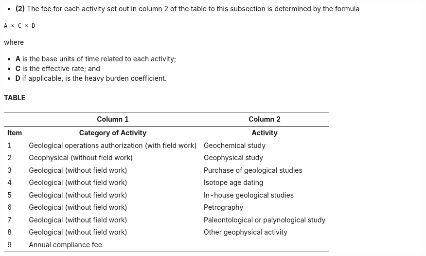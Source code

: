 - **(2)** The fee for each activity set out in column 2 of the table to this subsection is determined by the formula
```
A × C × D
```
where
- **A** is the base units of time related to each activity;
- **C** is the effective rate; and
- **D** if applicable, is the heavy burden coefficient.
#### TABLE
<table>
<tr>
<th></th>
<th>Column 1</th>
<th>Column 2</th>
</tr>
<tr>
<th>Item</th>
<th>Category of Activity</th>
<th>Activity</th>
</tr>
<tr>
<td>1</td>
<td>Geological operations authorization (with field work)</td>
<td>Geochemical study</td>
</tr>
<tr>
<td>2</td>
<td>Geophysical (without field work)</td>
<td>Geophysical study</td>
</tr>
<tr>
<td>3</td>
<td>Geological (without field work)</td>
<td>Purchase of geological studies</td>
</tr>
<tr>
<td>4</td>
<td>Geological (without field work)</td>
<td>Isotope age dating</td>
</tr>
<tr>
<td>5</td>
<td>Geological (without field work)</td>
<td>In-house geological studies</td>
</tr>
<tr>
<td>6</td>
<td>Geological (without field work)</td>
<td>Petrography</td>
</tr>
<tr>
<td>7</td>
<td>Geological (without field work)</td>
<td>Paleontological or palynological study</td>
</tr>
<tr>
<td>8</td>
<td>Geological (without field work)</td>
<td>Other geophysical activity</td>
</tr>
<tr>
<td>9</td>
<td>Annual compliance fee</td>